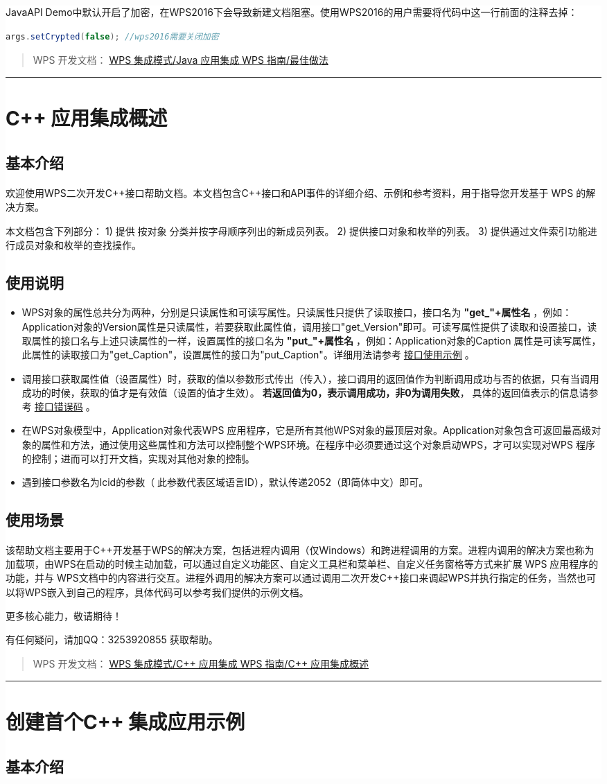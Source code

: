 JavaAPI Demo中默认开启了加密，在WPS2016下会导致新建文档阻塞。使用WPS2016的用户需要将代码中这一行前面的注释去掉：

``` Java
args.setCrypted(false); //wps2016需要关闭加密
```

> WPS 开发文档： [WPS 集成模式/Java 应用集成 WPS 指南/最佳做法](https://qn.cache.wpscdn.cn/encs/doc/office_v19/topics/WPS%20%E9%9B%86%E6%88%90%E6%A8%A1%E5%BC%8F/Java%20%E5%BA%94%E7%94%A8%E9%9B%86%E6%88%90%20WPS%20%E6%8C%87%E5%8D%97/%E6%9C%80%E4%BD%B3%E5%81%9A%E6%B3%95.html)

------------------------------------------------------------------------
# C++ 应用集成概述

## 基本介绍

欢迎使用WPS二次开发C++接口帮助文档。本文档包含C++接口和API事件的详细介绍、示例和参考资料，用于指导您开发基于 WPS 的解决方案。

本文档包含下列部分： 1) 提供 按对象 分类并按字母顺序列出的新成员列表。 2) 提供接口对象和枚举的列表。 3) 提供通过文件索引功能进行成员对象和枚举的查找操作。

## 使用说明

- WPS对象的属性总共分为两种，分别是只读属性和可读写属性。只读属性只提供了读取接口，接口名为 **"get\_"+属性名** ，例如：Application对象的Version属性是只读属性，若要获取此属性值，调用接口"get_Version"即可。可读写属性提供了读取和设置接口，读取属性的接口名与上述只读属性的一样，设置属性的接口名为 **"put\_"+属性名** ，例如：Application对象的Caption 属性是可读写属性，此属性的读取接口为"get_Caption"，设置属性的接口为"put_Caption"。详细用法请参考 [接口使用示例](https://qn.cache.wpscdn.cn/encs/doc/office_v19/topics/WPS%20集成模式/C++%20应用集成%20WPS%20指南/Demo.html) 。

- 调用接口获取属性值（设置属性）时，获取的值以参数形式传出（传入），接口调用的返回值作为判断调用成功与否的依据，只有当调用成功的时候，获取的值才是有效值（设置的值才生效）。 **若返回值为0，表示调用成功，非0为调用失败**， 具体的返回值表示的信息请参考 [接口错误码](https://qn.cache.wpscdn.cn/encs/doc/office_v19/topics/WPS%20集成模式/C++%20应用集成%20WPS%20指南/ErrorCode.html) 。

- 在WPS对象模型中，Application对象代表WPS 应用程序，它是所有其他WPS对象的最顶层对象。Application对象包含可返回最高级对象的属性和方法，通过使用这些属性和方法可以控制整个WPS环境。在程序中必须要通过这个对象启动WPS，才可以实现对WPS 程序的控制；进而可以打开文档，实现对其他对象的控制。

- 遇到接口参数名为lcid的参数（ 此参数代表区域语言ID），默认传递2052（即简体中文）即可。

## 使用场景

该帮助文档主要用于C++开发基于WPS的解决方案，包括进程内调用（仅Windows）和跨进程调用的方案。进程内调用的解决方案也称为加载项，由WPS在启动的时候主动加载，可以通过自定义功能区、自定义工具栏和菜单栏、自定义任务窗格等方式来扩展 WPS 应用程序的功能，并与 WPS文档中的内容进行交互。进程外调用的解决方案可以通过调用二次开发C++接口来调起WPS并执行指定的任务，当然也可以将WPS嵌入到自己的程序，具体代码可以参考我们提供的示例文档。

更多核心能力，敬请期待！

有任何疑问，请加QQ：3253920855 获取帮助。

> WPS 开发文档： [WPS 集成模式/C++ 应用集成 WPS 指南/C++ 应用集成概述](https://qn.cache.wpscdn.cn/encs/doc/office_v19/topics/WPS%20%E9%9B%86%E6%88%90%E6%A8%A1%E5%BC%8F/C%2B%2B%20%E5%BA%94%E7%94%A8%E9%9B%86%E6%88%90%20WPS%20%E6%8C%87%E5%8D%97/C%2B%2B%20%E5%BA%94%E7%94%A8%E9%9B%86%E6%88%90%E6%A6%82%E8%BF%B0.html)

------------------------------------------------------------------------
# 创建首个C++ 集成应用示例

## 基本介绍
